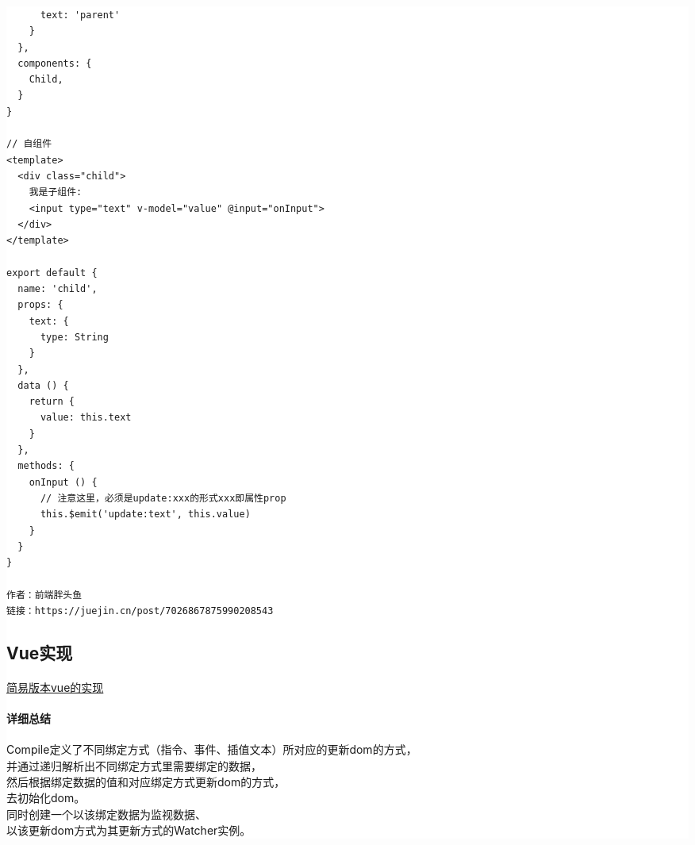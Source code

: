 ```
      text: 'parent'
    }
  },
  components: {
    Child,
  }
}

// 自组件
<template>
  <div class="child">
    我是子组件: 
    <input type="text" v-model="value" @input="onInput">
  </div>
</template>

export default {
  name: 'child',
  props: {
    text: {
      type: String
    }
  },
  data () {
    return {
      value: this.text
    }
  },
  methods: {
    onInput () {
      // 注意这里，必须是update:xxx的形式xxx即属性prop
      this.$emit('update:text', this.value)
    }
  }
}

作者：前端胖头鱼
链接：https://juejin.cn/post/7026867875990208543
```

## Vue实现
[简易版本vue的实现](https://www.cnblogs.com/aaron---blog/p/10577662.html)

#### 详细总结

Compile定义了不同绑定方式（指令、事件、插值文本）所对应的更新dom的方式，  
并通过递归解析出不同绑定方式里需要绑定的数据，  
然后根据绑定数据的值和对应绑定方式更新dom的方式，  
去初始化dom。  
同时创建一个以该绑定数据为监视数据、  
以该更新dom方式为其更新方式的Watcher实例。
